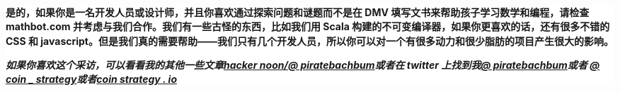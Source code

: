 **是的，如果你是一名开发人员或设计师，并且你喜欢通过探索问题和谜题而不是在 DMV 填写文书来帮助孩子学习数学和编程，请检查 mathbot.com 并考虑与我们合作。我们有一些古怪的东西，比如我们用 Scala 构建的不可变编译器，如果你更喜欢的话，还有很多不错的 CSS 和 javascript。但是我们真的需要帮助——我们只有几个开发人员，所以你可以对一个有很多动力和很少脂肪的项目产生很大的影响。**

***如果你喜欢这个采访，可以看看我的其他一些文章*[*hacker noon/@ piratebachbum*](https://hackernoon.com/@piratebeachbum)*或者在 twitter 上找到我*[*@ piratebachbum*](https://twitter.com/piratebeachbum)*或者* [*@ coin _ strategy*](https://twitter.com/coin_strategy)*或者*[*coin strategy . io*](https://www.coinstrategy.io/)**